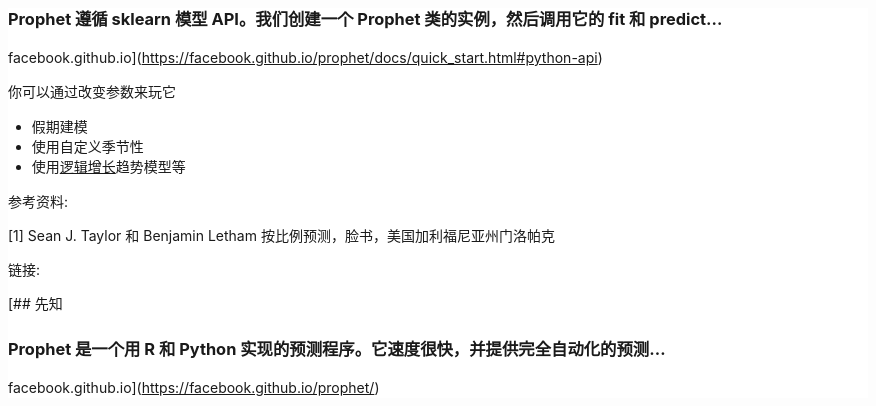 ### Prophet 遵循 sklearn 模型 API。我们创建一个 Prophet 类的实例，然后调用它的 fit 和 predict…

facebook.github.io](https://facebook.github.io/prophet/docs/quick_start.html#python-api) 

你可以通过改变参数来玩它

*   假期建模
*   使用自定义季节性
*   使用[逻辑增长](https://en.wikipedia.org/wiki/Logistic_function)趋势模型等

参考资料:

[1] Sean J. Taylor 和 Benjamin Letham [](https://arxiv.org/abs/1811.12932)按比例预测，脸书，美国加利福尼亚州门洛帕克

链接:

[](https://facebook.github.io/prophet/) [## 先知

### Prophet 是一个用 R 和 Python 实现的预测程序。它速度很快，并提供完全自动化的预测…

facebook.github.io](https://facebook.github.io/prophet/)